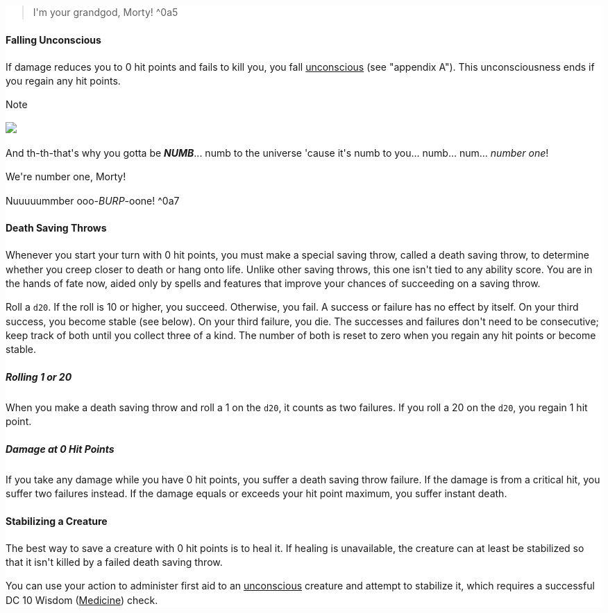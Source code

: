 > 
> I'm your grandgod, Morty!
^0a5

#### Falling Unconscious

If damage reduces you to 0 hit points and fails to kill you, you fall [unconscious](Mechanics/Rules/conditions.md#Unconscious) (see "appendix A"). This unconsciousness ends if you regain any hit points.

> [!note] 
> 
> ![](https://raw.githubusercontent.com/5etools-mirror-3/5etools-img/main/book/RMR/082-c2-23.webp#center)
> 
> And th-th-that's why you gotta be ***NUMB***... numb to the universe 'cause it's numb to you... numb... num... *number one*! 
> 
> We're number one, Morty!
> 
> Nuuuuummber ooo-*BURP*-oone!
^0a7

#### Death Saving Throws

Whenever you start your turn with 0 hit points, you must make a special saving throw, called a death saving throw, to determine whether you creep closer to death or hang onto life. Unlike other saving throws, this one isn't tied to any ability score. You are in the hands of fate now, aided only by spells and features that improve your chances of succeeding on a saving throw.

Roll a `d20`. If the roll is 10 or higher, you succeed. Otherwise, you fail. A success or failure has no effect by itself. On your third success, you become stable (see below). On your third failure, you die. The successes and failures don't need to be consecutive; keep track of both until you collect three of a kind. The number of both is reset to zero when you regain any hit points or become stable.

##### Rolling 1 or 20

When you make a death saving throw and roll a 1 on the `d20`, it counts as two failures. If you roll a 20 on the `d20`, you regain 1 hit point.

##### Damage at 0 Hit Points

If you take any damage while you have 0 hit points, you suffer a death saving throw failure. If the damage is from a critical hit, you suffer two failures instead. If the damage equals or exceeds your hit point maximum, you suffer instant death.

#### Stabilizing a Creature

The best way to save a creature with 0 hit points is to heal it. If healing is unavailable, the creature can at least be stabilized so that it isn't killed by a failed death saving throw.

You can use your action to administer first aid to an [unconscious](Mechanics/Rules/conditions.md#Unconscious) creature and attempt to stabilize it, which requires a successful DC 10 Wisdom ([Medicine](Mechanics/Rules/skills.md#Medicine)) check.
